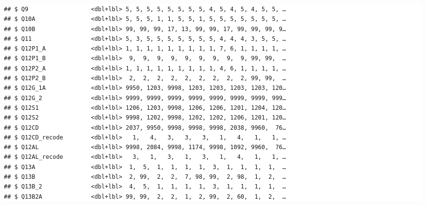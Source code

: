     ## $ Q9                  <dbl+lbl> 5, 5, 5, 5, 5, 5, 5, 5, 4, 5, 4, 5, 4, 5, 5, …
    ## $ Q10A                <dbl+lbl> 5, 5, 5, 1, 1, 5, 5, 1, 5, 5, 5, 5, 5, 5, 5, …
    ## $ Q10B                <dbl+lbl> 99, 99, 99, 17, 13, 99, 99, 17, 99, 99, 99, 9…
    ## $ Q11                 <dbl+lbl> 5, 3, 5, 5, 5, 5, 5, 5, 5, 4, 4, 4, 3, 5, 5, …
    ## $ Q12P1_A             <dbl+lbl> 1, 1, 1, 1, 1, 1, 1, 1, 1, 7, 6, 1, 1, 1, 1, …
    ## $ Q12P1_B             <dbl+lbl>  9,  9,  9,  9,  9,  9,  9,  9,  9, 99, 99,  …
    ## $ Q12P2_A             <dbl+lbl> 1, 1, 1, 1, 1, 1, 1, 1, 1, 4, 6, 1, 1, 1, 1, …
    ## $ Q12P2_B             <dbl+lbl>  2,  2,  2,  2,  2,  2,  2,  2,  2, 99, 99,  …
    ## $ Q12G_1A             <dbl+lbl> 9950, 1203, 9998, 1203, 1203, 1203, 1203, 120…
    ## $ Q12G_2              <dbl+lbl> 9999, 9999, 9999, 9999, 9999, 9999, 9999, 999…
    ## $ Q12S1               <dbl+lbl> 1206, 1203, 9998, 1206, 1206, 1201, 1204, 120…
    ## $ Q12S2               <dbl+lbl> 9998, 1202, 9998, 1202, 1202, 1206, 1201, 120…
    ## $ Q12CD               <dbl+lbl> 2037, 9950, 9998, 9998, 9998, 2038, 9960,  76…
    ## $ Q12CD_recode        <dbl+lbl>   1,   4,   3,   3,   3,   1,   4,   1,   1, …
    ## $ Q12AL               <dbl+lbl> 9998, 2084, 9998, 1174, 9998, 1092, 9960,  76…
    ## $ Q12AL_recode        <dbl+lbl>   3,   1,   3,   1,   3,   1,   4,   1,   1, …
    ## $ Q13A                <dbl+lbl>  1,  5,  1,  1,  1,  1,  3,  1,  1,  1,  1,  …
    ## $ Q13B                <dbl+lbl>  2, 99,  2,  2,  7, 98, 99,  2, 98,  1,  2,  …
    ## $ Q13B_2              <dbl+lbl>  4,  5,  1,  1,  1,  1,  3,  1,  1,  1,  1,  …
    ## $ Q13B2A              <dbl+lbl> 99, 99,  2,  2,  1,  2, 99,  2, 60,  1,  2,  …